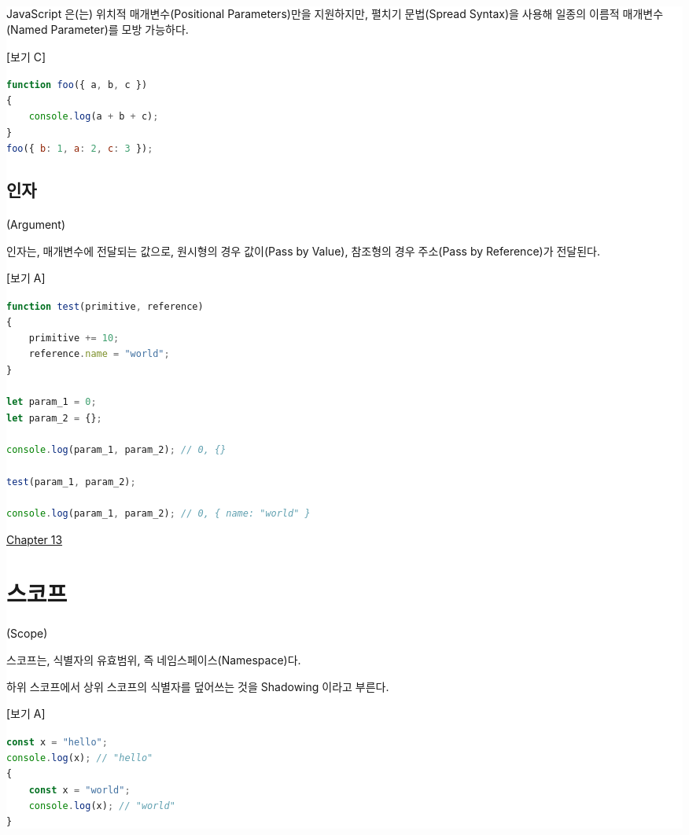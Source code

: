 JavaScript 은(는) 위치적 매개변수(Positional Parameters)만을 지원하지만, 펼치기 문법(Spread Syntax)을 사용해 일종의 이름적 매개변수(Named Parameter)를 모방 가능하다.

[보기 C]
```js
function foo({ a, b, c })
{
	console.log(a + b + c);
}
foo({ b: 1, a: 2, c: 3 });
```

## 인자
(Argument)

인자는, 매개변수에 전달되는 값으로, 원시형의 경우 값이(Pass by Value), 참조형의 경우 주소(Pass by Reference)가 전달된다.

[보기 A]
```js
function test(primitive, reference)
{
	primitive += 10;
	reference.name = "world";
}

let param_1 = 0;
let param_2 = {};

console.log(param_1, param_2); // 0, {}

test(param_1, param_2);

console.log(param_1, param_2); // 0, { name: "world" }
```

[Chapter 13]()

# 스코프
(Scope)

스코프는, 식별자의 유효범위, 즉 네임스페이스(Namespace)다.

하위 스코프에서 상위 스코프의 식별자를 덮어쓰는 것을 Shadowing 이라고 부른다.

[보기 A]
```js
const x = "hello";
console.log(x); // "hello"
{
	const x = "world";
	console.log(x); // "world"
}
```
